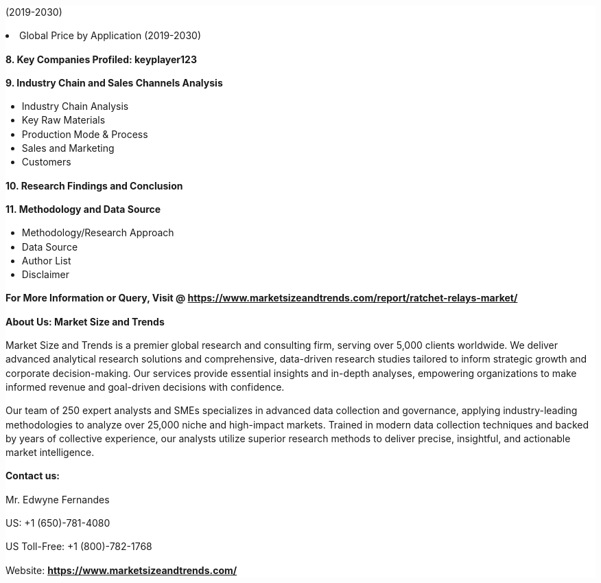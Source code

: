 (2019-2030)</li><li>Global Price by Application (2019-2030)</li></ul><p><strong>8. Key Companies Profiled: keyplayer123</strong></p><p><strong>9. Industry Chain and Sales Channels Analysis</strong></p><ul><li>Industry Chain Analysis</li><li>Key Raw Materials</li><li>Production Mode &amp; Process</li><li>Sales and Marketing</li><li>Customers</li></ul><p><strong>10. Research Findings and Conclusion</strong></p><p><strong>11. Methodology and Data Source</strong></p><ul><li>Methodology/Research Approach</li><li>Data Source</li><li>Author List</li><li>Disclaimer</li></ul></p><p><strong>For More Information or Query, Visit @ <a href="https://www.marketsizeandtrends.com/report/ratchet-relays-market/">https://www.marketsizeandtrends.com/report/ratchet-relays-market/</a></strong></p><p><strong>About Us: Market Size and Trends</strong></p><p>Market Size and Trends is a premier global research and consulting firm, serving over 5,000 clients worldwide. We deliver advanced analytical research solutions and comprehensive, data-driven research studies tailored to inform strategic growth and corporate decision-making. Our services provide essential insights and in-depth analyses, empowering organizations to make informed revenue and goal-driven decisions with confidence.</p><p>Our team of 250 expert analysts and SMEs specializes in advanced data collection and governance, applying industry-leading methodologies to analyze over 25,000 niche and high-impact markets. Trained in modern data collection techniques and backed by years of collective experience, our analysts utilize superior research methods to deliver precise, insightful, and actionable market intelligence.</p><p><strong>Contact us:</strong></p><p>Mr. Edwyne Fernandes</p><p>US: +1 (650)-781-4080</p><p>US Toll-Free: +1 (800)-782-1768</p><p>Website: <strong><a href="https://www.marketsizeandtrends.com/">https://www.marketsizeandtrends.com/</a></strong></p>
